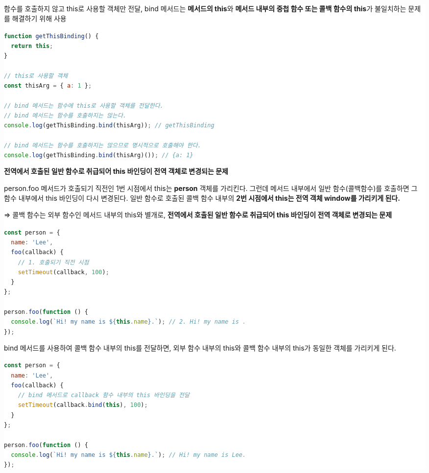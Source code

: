  함수를 호출하지 않고 this로 사용할 객체만 전달,  bind 메서드는 **메서드의 this**와 **메서드 내부의 중첩 함수 또는 콜백 함수의 this**가 불일치하는 문제를 해결하기 위해 사용

```jsx
function getThisBinding() {
  return this;
}
 
// this로 사용할 객체
const thisArg = { a: 1 };
 
// bind 메서드는 함수에 this로 사용할 객체를 전달한다.
// bind 메서드는 함수를 호출하지는 않는다.
console.log(getThisBinding.bind(thisArg)); // getThisBinding
 
// bind 메서드는 함수를 호출하지는 않으므로 명시적으로 호출해야 한다. 
console.log(getThisBinding.bind(thisArg)()); // {a: 1}
```

**전역에서 호출된 일반 함수로 취급되어 this 바인딩이 전역 객체로 변경되는 문제**

person.foo 메서드가 호출되기 직전인 1번 시점에서 this는 **person** 객체를 가리킨다. 그런데 메서드 내부에서 일반 함수(콜백함수)를 호출하면 그 함수 내부에서 this 바인딩이 다시 변경된다. 일반 함수로 호출된 콜백 함수 내부의 **2번 시점에서 this는 전역 객체 window를 가리키게 된다.**

⇒ 콜백 함수는 외부 함수인 메서드 내부의 this와 별개로, **전역에서 호출된 일반 함수로 취급되어 this 바인딩이 전역 객체로 변경되는 문제**

```jsx
const person = {
  name: 'Lee',
  foo(callback) {
    // 1. 호출되기 직전 시점
    setTimeout(callback, 100);
  }
};
 
person.foo(function () {
  console.log(`Hi! my name is ${this.name}.`); // 2. Hi! my name is .
});
```

bind 메서드를 사용하여 콜백 함수 내부의 this를 전달하면, 외부 함수 내부의 this와 콜백 함수 내부의 this가 동일한 객체를 가리키게 된다.

```jsx
const person = {
  name: 'Lee',
  foo(callback) {
    // bind 메서드로 callback 함수 내부의 this 바인딩을 전달
    setTimeout(callback.bind(this), 100);
  }
};
 
person.foo(function () {
  console.log(`Hi! my name is ${this.name}.`); // Hi! my name is Lee.
});
```

